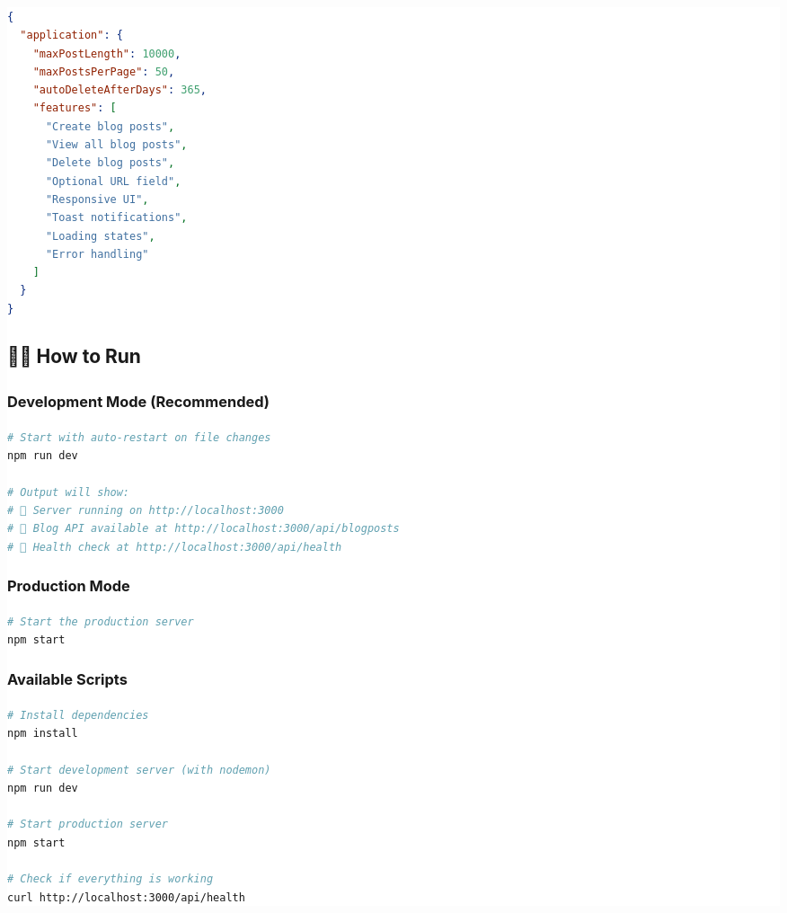 ```json
{
  "application": {
    "maxPostLength": 10000,
    "maxPostsPerPage": 50,
    "autoDeleteAfterDays": 365,
    "features": [
      "Create blog posts",
      "View all blog posts", 
      "Delete blog posts",
      "Optional URL field",
      "Responsive UI",
      "Toast notifications",
      "Loading states",
      "Error handling"
    ]
  }
}
```

## 🏃‍♂️ How to Run

### Development Mode (Recommended)
```bash
# Start with auto-restart on file changes
npm run dev

# Output will show:
# 🚀 Server running on http://localhost:3000
# 📝 Blog API available at http://localhost:3000/api/blogposts
# 🏥 Health check at http://localhost:3000/api/health
```

### Production Mode
```bash
# Start the production server
npm start
```

### Available Scripts
```bash
# Install dependencies
npm install

# Start development server (with nodemon)
npm run dev

# Start production server
npm start

# Check if everything is working
curl http://localhost:3000/api/health
```
